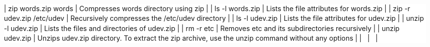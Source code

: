 | zip words.zip words                                      | 	Compresses words directory using zip                                                                                                                                                                                                                                                                                                                                                                                                                                                                                                                                                                                                                              |
| ls -l words.zip                                          | 	Lists the file attributes for words.zip                                                                                                                                                                                                                                                                                                                                                                                                                                                                                                                                                                                                                           |
| zip -r udev.zip /etc/udev                                | 	Recursively compresses the /etc/udev directory                                                                                                                                                                                                                                                                                                                                                                                                                                                                                                                                                                                                                    |
| ls -l udev.zip                                           | 	Lists the file attributes for udev.zip                                                                                                                                                                                                                                                                                                                                                                                                                                                                                                                                                                                                                            |
| unzip -l udev.zip                                        | 	Lists the files and directories of udev.zip                                                                                                                                                                                                                                                                                                                                                                                                                                                                                                                                                                                                                       |
| rm -r etc                                                | 	Removes etc and its subdirectories recursively                                                                                                                                                                                                                                                                                                                                                                                                                                                                                                                                                                                                                    |
| unzip udev.zip                                           | 	Unzips udev.zip directory. To extract the zip archive, use the unzip command without any options                                                                                                                                                                                                                                                                                                                                                                                                                                                                                                                                                                  |
| &nbsp;                                                   | &nbsp;                                                                                                                                                                                                                                                                                                                                                                                                                                                                                                                                                                                                                                                             |